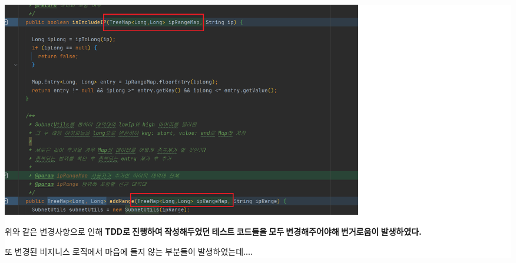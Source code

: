<img src="img/add_param.png" style="width: 600px; height: auto;"/>

위와 같은 변경사항으로 인해 <b> TDD로 진행하여 작성해두었던 테스트 코드들을 모두 변경해주어야해 번거로움이 발생하였다.</b>

또 변경된 비지니스 로직에서 마음에 들지 않는 부분들이 발생하였는데....
